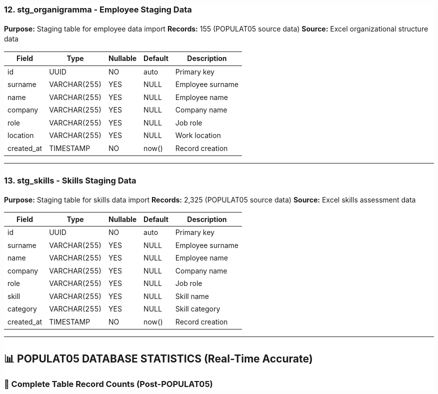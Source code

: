 
### 12. **stg_organigramma** - Employee Staging Data

**Purpose:** Staging table for employee data import
**Records:** 155 (POPULAT05 source data)
**Source:** Excel organizational structure data

| Field | Type | Nullable | Default | Description |
|-------|------|----------|---------|-------------|
| id | UUID | NO | auto | Primary key |
| surname | VARCHAR(255) | YES | NULL | Employee surname |
| name | VARCHAR(255) | YES | NULL | Employee name |
| company | VARCHAR(255) | YES | NULL | Company name |
| role | VARCHAR(255) | YES | NULL | Job role |
| location | VARCHAR(255) | YES | NULL | Work location |
| created_at | TIMESTAMP | NO | now() | Record creation |

---

### 13. **stg_skills** - Skills Staging Data

**Purpose:** Staging table for skills data import
**Records:** 2,325 (POPULAT05 source data)
**Source:** Excel skills assessment data

| Field | Type | Nullable | Default | Description |
|-------|------|----------|---------|-------------|
| id | UUID | NO | auto | Primary key |
| surname | VARCHAR(255) | YES | NULL | Employee surname |
| name | VARCHAR(255) | YES | NULL | Employee name |
| company | VARCHAR(255) | YES | NULL | Company name |
| role | VARCHAR(255) | YES | NULL | Job role |
| skill | VARCHAR(255) | YES | NULL | Skill name |
| category | VARCHAR(255) | YES | NULL | Skill category |
| created_at | TIMESTAMP | NO | now() | Record creation |

---

## 📊 **POPULAT05 DATABASE STATISTICS** (Real-Time Accurate)

### **🔢 Complete Table Record Counts (Post-POPULAT05)**
